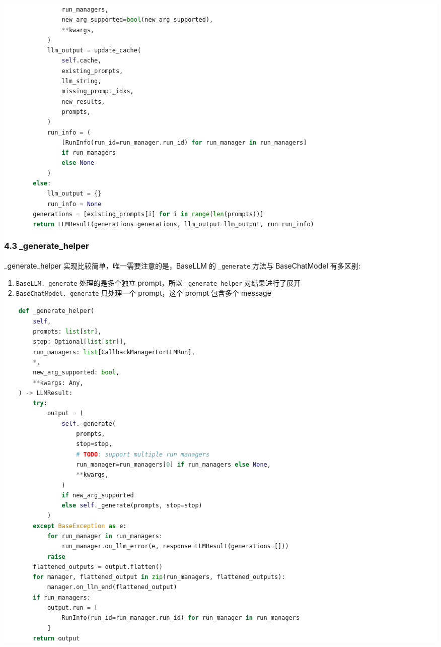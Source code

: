 ```python
                run_managers,
                new_arg_supported=bool(new_arg_supported),
                **kwargs,
            )
            llm_output = update_cache(
                self.cache,
                existing_prompts,
                llm_string,
                missing_prompt_idxs,
                new_results,
                prompts,
            )
            run_info = (
                [RunInfo(run_id=run_manager.run_id) for run_manager in run_managers]
                if run_managers
                else None
            )
        else:
            llm_output = {}
            run_info = None
        generations = [existing_prompts[i] for i in range(len(prompts))]
        return LLMResult(generations=generations, llm_output=llm_output, run=run_info)
```

### 4.3 _generate_helper

_generate_helper 实现比较简单，唯一需要注意的是，BaseLLM 的 `_generate` 方法与 BaseChatModel 有多区别:
1. `BaseLLM._generate` 处理的是多个独立 prompt，所以 `_generate_helper` 对结果进行了展开
2. `BaseChatModel._generate` 只处理一个 prompt，这个 prompt 包含多个 message

```python
    def _generate_helper(
        self,
        prompts: list[str],
        stop: Optional[list[str]],
        run_managers: list[CallbackManagerForLLMRun],
        *,
        new_arg_supported: bool,
        **kwargs: Any,
    ) -> LLMResult:
        try:
            output = (
                self._generate(
                    prompts,
                    stop=stop,
                    # TODO: support multiple run managers
                    run_manager=run_managers[0] if run_managers else None,
                    **kwargs,
                )
                if new_arg_supported
                else self._generate(prompts, stop=stop)
            )
        except BaseException as e:
            for run_manager in run_managers:
                run_manager.on_llm_error(e, response=LLMResult(generations=[]))
            raise
        flattened_outputs = output.flatten()
        for manager, flattened_output in zip(run_managers, flattened_outputs):
            manager.on_llm_end(flattened_output)
        if run_managers:
            output.run = [
                RunInfo(run_id=run_manager.run_id) for run_manager in run_managers
            ]
        return output
```
